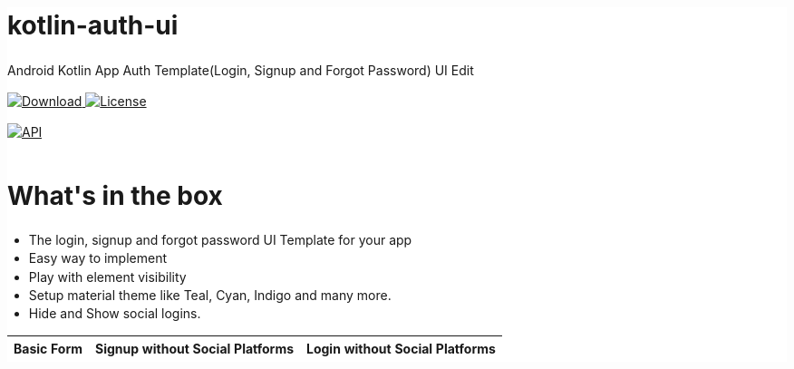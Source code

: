 # kotlin-auth-ui
Android Kotlin App Auth Template(Login, Signup and Forgot Password) UI Edit

[![Download](https://api.bintray.com/packages/sayagodshala/maven/kotlin-auth-ui/images/download.svg) ](https://bintray.com/sayagodshala/maven/kotlin-auth-ui/_latestVersion)
[![License](https://img.shields.io/badge/license-Apache%202-4EB1BA.svg?style=flat-square)](https://www.apache.org/licenses/LICENSE-2.0.html)

[![API](https://img.shields.io/badge/API-15%2B-brightgreen.svg?style=flat)](https://android-arsenal.com/api?level=15)

# What's in the box

- The login, signup and forgot password UI Template for your app
- Easy way to implement
- Play with element visibility
- Setup material theme like Teal, Cyan, Indigo and many more.
- Hide and Show social logins.










Basic Form | Signup without Social Platforms | Login without Social Platforms
---- | ---- | ----